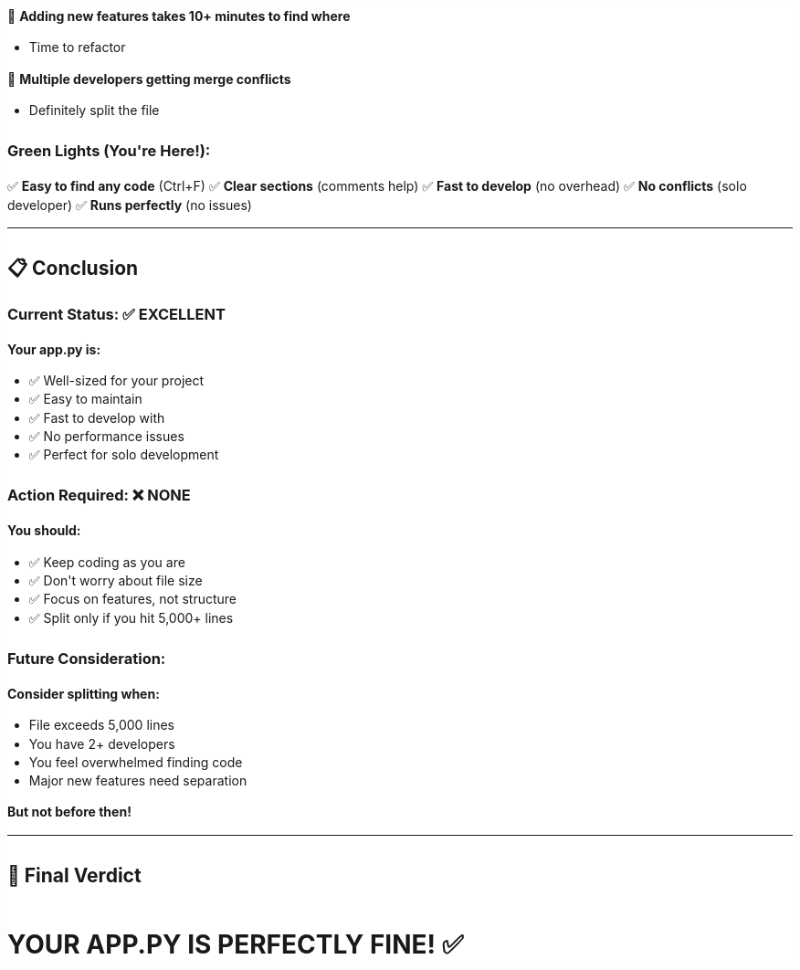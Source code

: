 🚩 **Adding new features takes 10+ minutes to find where**
- Time to refactor

🚩 **Multiple developers getting merge conflicts**
- Definitely split the file

### Green Lights (You're Here!):

✅ **Easy to find any code** (Ctrl+F)
✅ **Clear sections** (comments help)
✅ **Fast to develop** (no overhead)
✅ **No conflicts** (solo developer)
✅ **Runs perfectly** (no issues)

---

## 📋 Conclusion

### Current Status: ✅ EXCELLENT

**Your app.py is:**
- ✅ Well-sized for your project
- ✅ Easy to maintain
- ✅ Fast to develop with
- ✅ No performance issues
- ✅ Perfect for solo development

### Action Required: ❌ NONE

**You should:**
- ✅ Keep coding as you are
- ✅ Don't worry about file size
- ✅ Focus on features, not structure
- ✅ Split only if you hit 5,000+ lines

### Future Consideration: 

**Consider splitting when:**
- File exceeds 5,000 lines
- You have 2+ developers
- You feel overwhelmed finding code
- Major new features need separation

**But not before then!**

---

## 🎯 Final Verdict

# YOUR APP.PY IS PERFECTLY FINE! ✅
